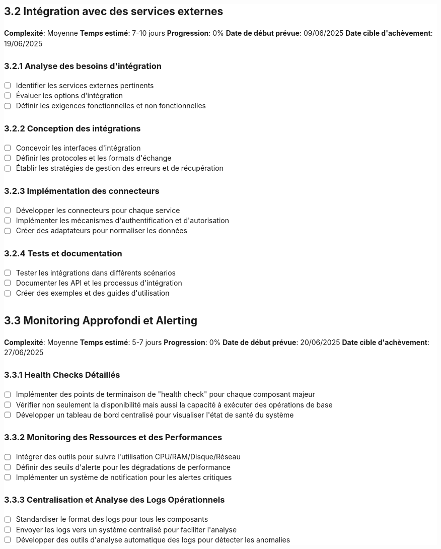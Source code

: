 ## 3.2 Intégration avec des services externes
**Complexité**: Moyenne
**Temps estimé**: 7-10 jours
**Progression**: 0%
**Date de début prévue**: 09/06/2025
**Date cible d'achèvement**: 19/06/2025

### 3.2.1 Analyse des besoins d'intégration
- [ ] Identifier les services externes pertinents
- [ ] Évaluer les options d'intégration
- [ ] Définir les exigences fonctionnelles et non fonctionnelles

### 3.2.2 Conception des intégrations
- [ ] Concevoir les interfaces d'intégration
- [ ] Définir les protocoles et les formats d'échange
- [ ] Établir les stratégies de gestion des erreurs et de récupération

### 3.2.3 Implémentation des connecteurs
- [ ] Développer les connecteurs pour chaque service
- [ ] Implémenter les mécanismes d'authentification et d'autorisation
- [ ] Créer des adaptateurs pour normaliser les données

### 3.2.4 Tests et documentation
- [ ] Tester les intégrations dans différents scénarios
- [ ] Documenter les API et les processus d'intégration
- [ ] Créer des exemples et des guides d'utilisation

## 3.3 Monitoring Approfondi et Alerting
**Complexité**: Moyenne
**Temps estimé**: 5-7 jours
**Progression**: 0%
**Date de début prévue**: 20/06/2025
**Date cible d'achèvement**: 27/06/2025

### 3.3.1 Health Checks Détaillés
- [ ] Implémenter des points de terminaison de "health check" pour chaque composant majeur
- [ ] Vérifier non seulement la disponibilité mais aussi la capacité à exécuter des opérations de base
- [ ] Développer un tableau de bord centralisé pour visualiser l'état de santé du système

### 3.3.2 Monitoring des Ressources et des Performances
- [ ] Intégrer des outils pour suivre l'utilisation CPU/RAM/Disque/Réseau
- [ ] Définir des seuils d'alerte pour les dégradations de performance
- [ ] Implémenter un système de notification pour les alertes critiques

### 3.3.3 Centralisation et Analyse des Logs Opérationnels
- [ ] Standardiser le format des logs pour tous les composants
- [ ] Envoyer les logs vers un système centralisé pour faciliter l'analyse
- [ ] Développer des outils d'analyse automatique des logs pour détecter les anomalies

